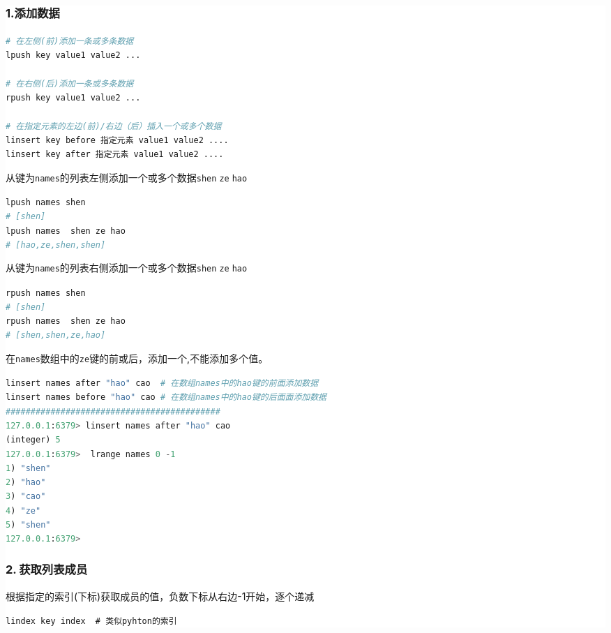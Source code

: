 ### 1.添加数据

```python
# 在左侧(前)添加一条或多条数据
lpush key value1 value2 ...

# 在右侧(后)添加一条或多条数据
rpush key value1 value2 ...

# 在指定元素的左边(前)/右边（后）插入一个或多个数据
linsert key before 指定元素 value1 value2 ....
linsert key after 指定元素 value1 value2 ....
```

从键为`names`的列表左侧添加一个或多个数据`shen` `ze` `hao`

```py
lpush names shen
# [shen]
lpush names  shen ze hao 
# [hao,ze,shen,shen]
```

从键为`names`的列表右侧添加一个或多个数据`shen` `ze` `hao`

```python
rpush names shen
# [shen]
rpush names  shen ze hao 
# [shen,shen,ze,hao]
```

在`names`数组中的`ze`键的前或后，添加一个,不能添加多个值。

```python
linsert names after "hao" cao  # 在数组names中的hao键的前面添加数据
linsert names before "hao" cao # 在数组names中的hao键的后面面添加数据
###########################################
127.0.0.1:6379> linsert names after "hao" cao
(integer) 5
127.0.0.1:6379>  lrange names 0 -1
1) "shen"
2) "hao"
3) "cao"
4) "ze"
5) "shen"
127.0.0.1:6379>
```

### 2. 获取列表成员

根据指定的索引(下标)获取成员的值，负数下标从右边-1开始，逐个递减

```
lindex key index  # 类似pyhton的索引
```

